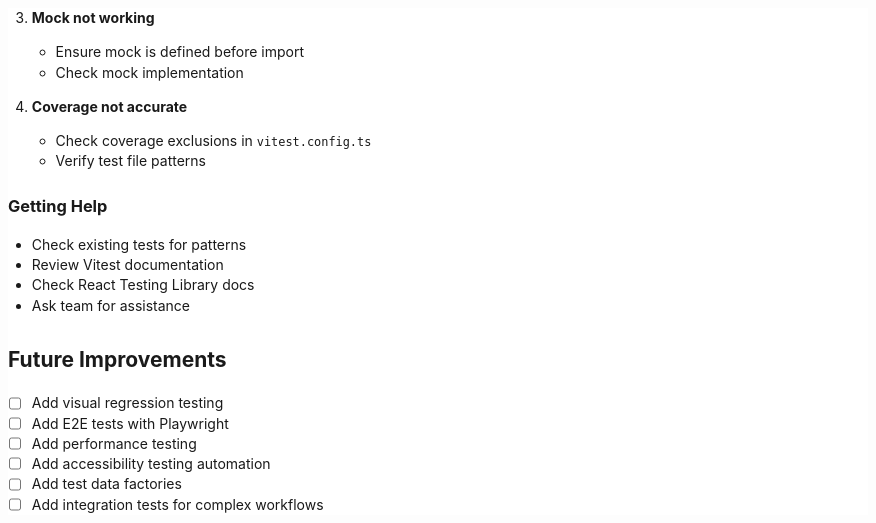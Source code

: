 3. **Mock not working**
   - Ensure mock is defined before import
   - Check mock implementation

4. **Coverage not accurate**
   - Check coverage exclusions in `vitest.config.ts`
   - Verify test file patterns

### Getting Help

- Check existing tests for patterns
- Review Vitest documentation
- Check React Testing Library docs
- Ask team for assistance

## Future Improvements

- [ ] Add visual regression testing
- [ ] Add E2E tests with Playwright
- [ ] Add performance testing
- [ ] Add accessibility testing automation
- [ ] Add test data factories
- [ ] Add integration tests for complex workflows